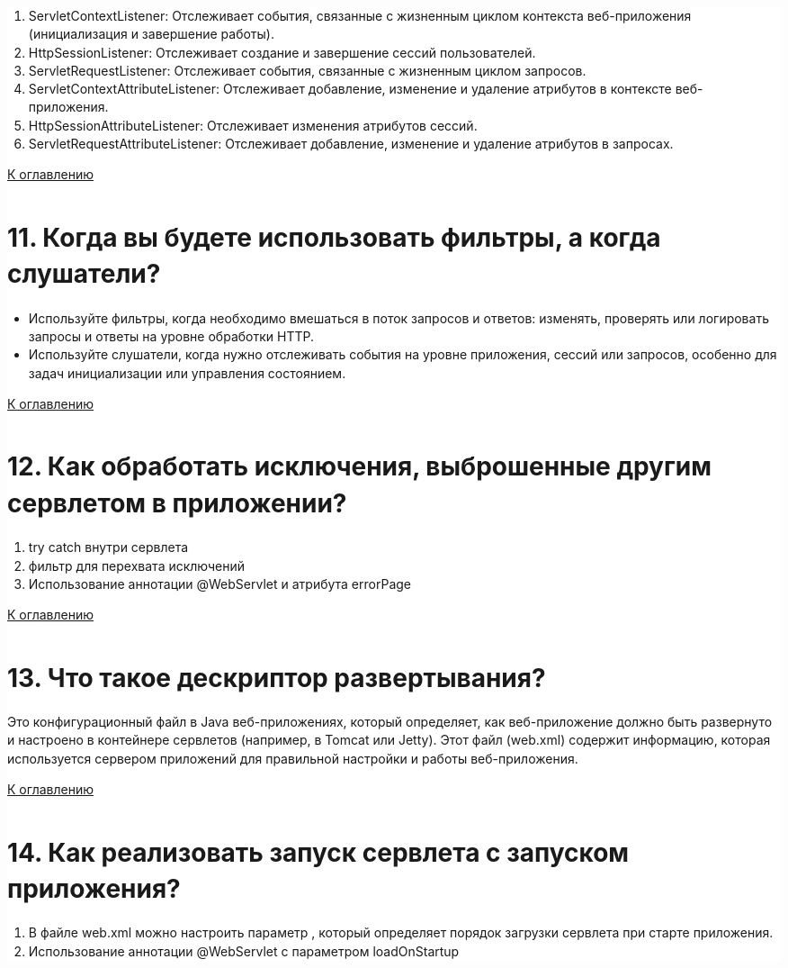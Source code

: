 1. ServletContextListener: Отслеживает события, связанные с жизненным циклом контекста веб-приложения (инициализация и
   завершение работы).
2. HttpSessionListener: Отслеживает создание и завершение сессий пользователей.
3. ServletRequestListener: Отслеживает события, связанные с жизненным циклом запросов.
4. ServletContextAttributeListener: Отслеживает добавление, изменение и удаление атрибутов в контексте веб-приложения.
5. HttpSessionAttributeListener: Отслеживает изменения атрибутов сессий.
6. ServletRequestAttributeListener: Отслеживает добавление, изменение и удаление атрибутов в запросах.

[К оглавлению](#Web)

# 11. Когда вы будете использовать фильтры, а когда слушатели?

+ Используйте фильтры, когда необходимо вмешаться в поток запросов и ответов: изменять, проверять или логировать запросы
  и ответы на уровне обработки HTTP.
+ Используйте слушатели, когда нужно отслеживать события на уровне приложения, сессий или запросов, особенно для задач
  инициализации или управления состоянием.

[К оглавлению](#Web)

# 12. Как обработать исключения, выброшенные другим сервлетом в приложении?

1. try catch внутри сервлета
2. фильтр для перехвата исключений
3. Использование аннотации @WebServlet и атрибута errorPage

[К оглавлению](#Web)

# 13. Что такое дескриптор развертывания?

Это конфигурационный файл в Java веб-приложениях, который определяет, как веб-приложение должно быть развернуто и
настроено в контейнере сервлетов (например, в Tomcat или Jetty).
Этот файл (web.xml) содержит информацию, которая используется сервером приложений для правильной настройки и работы
веб-приложения.

[К оглавлению](#Web)

# 14. Как реализовать запуск сервлета с запуском приложения?

1. В файле web.xml можно настроить параметр <load-on-startup>, который определяет порядок загрузки сервлета при старте
   приложения.
2. Использование аннотации @WebServlet с параметром loadOnStartup
